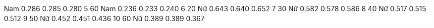    <td style="text-align:center;"> Nam </td>
   <td style="text-align:center;"> 0.286 </td>
   <td style="text-align:center;"> 0.285 </td>
   <td style="text-align:center;"> 0.280 </td>
  </tr>
  <tr>
   <td style="text-align:center;"> 5 </td>
   <td style="text-align:center;"> 60 </td>
   <td style="text-align:center;"> Nam </td>
   <td style="text-align:center;"> 0.236 </td>
   <td style="text-align:center;"> 0.233 </td>
   <td style="text-align:center;"> 0.240 </td>
  </tr>
  <tr>
   <td style="text-align:center;"> 6 </td>
   <td style="text-align:center;"> 20 </td>
   <td style="text-align:center;"> Nữ </td>
   <td style="text-align:center;"> 0.643 </td>
   <td style="text-align:center;"> 0.640 </td>
   <td style="text-align:center;"> 0.652 </td>
  </tr>
  <tr>
   <td style="text-align:center;"> 7 </td>
   <td style="text-align:center;"> 30 </td>
   <td style="text-align:center;"> Nữ </td>
   <td style="text-align:center;"> 0.582 </td>
   <td style="text-align:center;"> 0.578 </td>
   <td style="text-align:center;"> 0.586 </td>
  </tr>
  <tr>
   <td style="text-align:center;"> 8 </td>
   <td style="text-align:center;"> 40 </td>
   <td style="text-align:center;"> Nữ </td>
   <td style="text-align:center;"> 0.517 </td>
   <td style="text-align:center;"> 0.515 </td>
   <td style="text-align:center;"> 0.512 </td>
  </tr>
  <tr>
   <td style="text-align:center;"> 9 </td>
   <td style="text-align:center;"> 50 </td>
   <td style="text-align:center;"> Nữ </td>
   <td style="text-align:center;"> 0.452 </td>
   <td style="text-align:center;"> 0.451 </td>
   <td style="text-align:center;"> 0.436 </td>
  </tr>
  <tr>
   <td style="text-align:center;"> 10 </td>
   <td style="text-align:center;"> 60 </td>
   <td style="text-align:center;"> Nữ </td>
   <td style="text-align:center;"> 0.389 </td>
   <td style="text-align:center;"> 0.389 </td>
   <td style="text-align:center;"> 0.367 </td>
  </tr>
</tbody>
</table>
